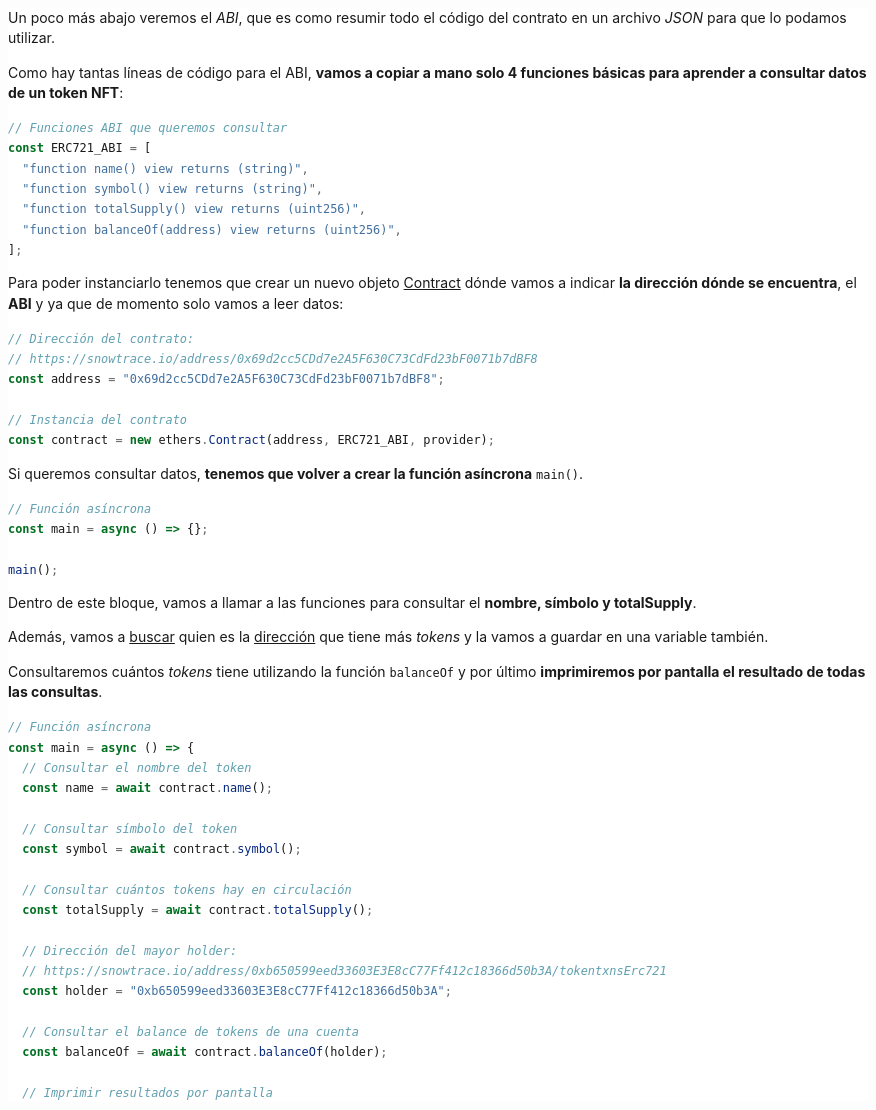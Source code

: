Un poco más abajo veremos el _ABI_, que es como resumir todo el código del contrato en un archivo _JSON_ para que lo podamos utilizar.

Como hay tantas líneas de código para el ABI, **vamos a copiar a mano solo 4 funciones básicas para aprender a consultar datos de un token NFT**:

```jsx
// Funciones ABI que queremos consultar
const ERC721_ABI = [
  "function name() view returns (string)",
  "function symbol() view returns (string)",
  "function totalSupply() view returns (uint256)",
  "function balanceOf(address) view returns (uint256)",
];
```

Para poder instanciarlo tenemos que crear un nuevo objeto [Contract](https://docs.ethers.org/v6/getting-started/#starting-contracts) dónde vamos a indicar **la dirección dónde se encuentra**, el **ABI** y ya que de momento solo vamos a leer datos:

```jsx
// Dirección del contrato:
// https://snowtrace.io/address/0x69d2cc5CDd7e2A5F630C73CdFd23bF0071b7dBF8
const address = "0x69d2cc5CDd7e2A5F630C73CdFd23bF0071b7dBF8";

// Instancia del contrato
const contract = new ethers.Contract(address, ERC721_ABI, provider);
```

Si queremos consultar datos, **tenemos que volver a crear la función asíncrona** `main()`.

```jsx
// Función asíncrona
const main = async () => {};

main();
```

Dentro de este bloque, vamos a llamar a las funciones para consultar el **nombre, símbolo y totalSupply**.

Además, vamos a [buscar](https://snowtrace.io/token/0x69d2cc5CDd7e2A5F630C73CdFd23bF0071b7dBF8/balances?chainId=43114) quien es la [dirección](https://snowtrace.io/address/0xb650599eed33603E3E8cC77Ff412c18366d50b3A/tokentxns?tokenAddresses=0x69d2cc5CDd7e2A5F630C73CdFd23bF0071b7dBF8) que tiene más _tokens_ y la vamos a guardar en una variable también.

Consultaremos cuántos _tokens_ tiene utilizando la función `balanceOf` y por último **imprimiremos por pantalla el resultado de todas las consultas**.

```jsx
// Función asíncrona
const main = async () => {
  // Consultar el nombre del token
  const name = await contract.name();

  // Consultar símbolo del token
  const symbol = await contract.symbol();

  // Consultar cuántos tokens hay en circulación
  const totalSupply = await contract.totalSupply();

  // Dirección del mayor holder:
  // https://snowtrace.io/address/0xb650599eed33603E3E8cC77Ff412c18366d50b3A/tokentxnsErc721
  const holder = "0xb650599eed33603E3E8cC77Ff412c18366d50b3A";

  // Consultar el balance de tokens de una cuenta
  const balanceOf = await contract.balanceOf(holder);

  // Imprimir resultados por pantalla
```